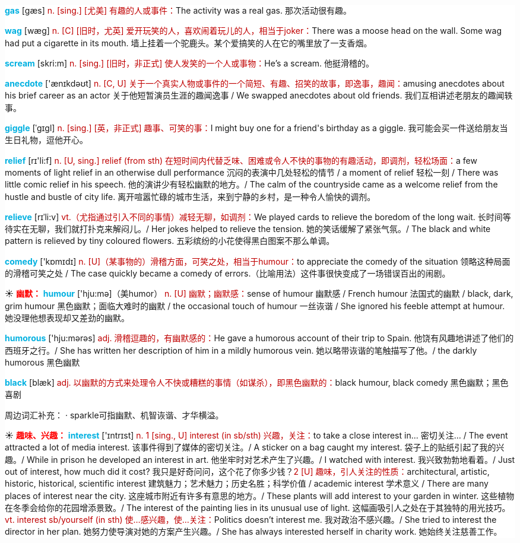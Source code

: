 <font color="sky blue">**gas**</font> [ɡæs] 
<font color="#c00000">n. [sing.] [尤美] 有趣的人或事件：</font>The activity was a real gas. 那次活动很有趣。

<font color="sky blue">**wag**</font> [wæɡ] 
<font color="#c00000">n. [C] [旧时，尤英] 爱开玩笑的人，喜欢闹着玩儿的人，相当于joker：</font>There was a moose head on the wall. Some wag had put a cigarette in its mouth. 墙上挂着一个驼鹿头。某个爱搞笑的人在它的嘴里放了一支香烟。

<font color="sky blue">**scream**</font> [skri:m] 
<font color="#c00000">n. [sing.] [旧时，非正式] 使人发笑的一个人或事物：</font>He’s a scream. 他挺滑稽的。

<font color="sky blue">**anecdote**</font> ['ænɪkdəʊt] 
<font color="#c00000">n. [C, U] 关于一个真实人物或事件的一个简短、有趣、招笑的故事，即逸事，趣闻：</font>amusing anecdotes about his brief career as an actor 关于他短暂演员生涯的趣闻逸事 / We swapped anecdotes about old friends. 我们互相讲述老朋友的趣闻轶事。
           
<font color="sky blue">**giggle**</font> [ˈgɪgl]
<font color="#c00000">n. [sing.] [英，非正式] 趣事、可笑的事：</font>I might buy one for a friend's birthday as a giggle. 我可能会买一件送给朋友当生日礼物，逗他开心。

<font color="sky blue">**relief**</font> [rɪ'li:f] 
<font color="#c00000">n. [U, sing.] relief (from sth) 在短时间内代替乏味、困难或令人不快的事物的有趣活动，即调剂，轻松场面：</font>a few moments of light relief in an otherwise dull performance 沉闷的表演中几处轻松的情节 / a moment of relief 轻松一刻 / There was little comic relief in his speech. 他的演讲少有轻松幽默的地方。/ The calm of the countryside came as a welcome relief from the hustle and bustle of city life. 离开喧嚣忙碌的城市生活，来到宁静的乡村，是一种令人愉快的调剂。
           
<font color="sky blue">**relieve**</font> [rɪˈli:v]
<font color="#c00000">vt.（尤指通过引入不同的事情）减轻无聊，如调剂：</font>We played cards to relieve the boredom of the long wait. 长时间等待实在无聊，我们就打扑克来解闷儿。/ Her jokes helped to relieve the tension. 她的笑话缓解了紧张气氛。/ The black and white pattern is relieved by tiny coloured flowers. 五彩缤纷的小花使得黑白图案不那么单调。

<font color="sky blue">**comedy**</font> ['kɒmɪdɪ] 
<font color="#c00000">n. [U]（某事物的）滑稽方面，可笑之处，相当于humour：</font>to appreciate the comedy of the situation 领略这种局面的滑稽可笑之处 / The case quickly became a comedy of errors.（比喻用法）这件事很快变成了一场错误百出的闹剧。

☀ <font color="red">**幽默：**</font>
<font color="sky blue">**humour**</font> ['hju:mə]（美humor）
<font color="#c00000">n. [U] 幽默；幽默感：</font>sense of humour 幽默感 / French humour 法国式的幽默 / black, dark, grim humour 黑色幽默；面临大难时的幽默 / the occasional touch of humour 一丝诙谐 / She ignored his feeble attempt at humour. 她没理他想表现却又差劲的幽默。

<font color="sky blue">**humorous**</font> ['hju:mərəs] 
<font color="#c00000">adj. 滑稽逗趣的，有幽默感的：</font>He gave a humorous account of their trip to Spain. 他饶有风趣地讲述了他们的西班牙之行。/ She has written her description of him in a mildly humorous vein. 她以略带诙谐的笔触描写了他。/ the darkly humorous 黑色幽默

<font color="sky blue">**black**</font> [blæk] 
<font color="#c00000">adj. 以幽默的方式来处理令人不快或糟糕的事情（如谋杀），即黑色幽默的：</font>black humour, black comedy 黑色幽默；黑色喜剧

周边词汇补充：
· sparkle可指幽默、机智诙谐、才华横溢。

☀ <font color="red">**趣味、兴趣：**</font>
<font color="sky blue">**interest**</font> ['ɪntrɪst] 
<font color="#c00000">n. 1 [sing., U] interest (in sb/sth) 兴趣，关注：</font>to take a close interest in... 密切关注… / The event attracted a lot of media interest. 该事件得到了媒体的密切关注。/ A sticker on a bag caught my interest. 袋子上的贴纸引起了我的兴趣。/ While in prison he developed an interest in art. 他坐牢时对艺术产生了兴趣。/ I watched with interest. 我兴致勃勃地看着。/ Just out of interest, how much did it cost? 我只是好奇问问，这个花了你多少钱？<font color="#c00000">2 [U] 趣味，引人关注的性质：</font>architectural, artistic, historic, historical, scientific interest 建筑魅力；艺术魅力；历史名胜；科学价值 / academic interest 学术意义 / There are many places of interest near the city. 这座城市附近有许多有意思的地方。/ These plants will add interest to your garden in winter. 这些植物在冬季会给你的花园增添景致。/ The interest of the painting lies in its unusual use of light. 这幅画吸引人之处在于其独特的用光技巧。<font color="#c00000">vt. interest sb/yourself (in sth) 使…感兴趣，使…关注：</font>Politics doesn’t interest me. 我对政治不感兴趣。/ She tried to interest the director in her plan. 她努力使导演对她的方案产生兴趣。/ She has always interested herself in charity work. 她始终关注慈善工作。
           